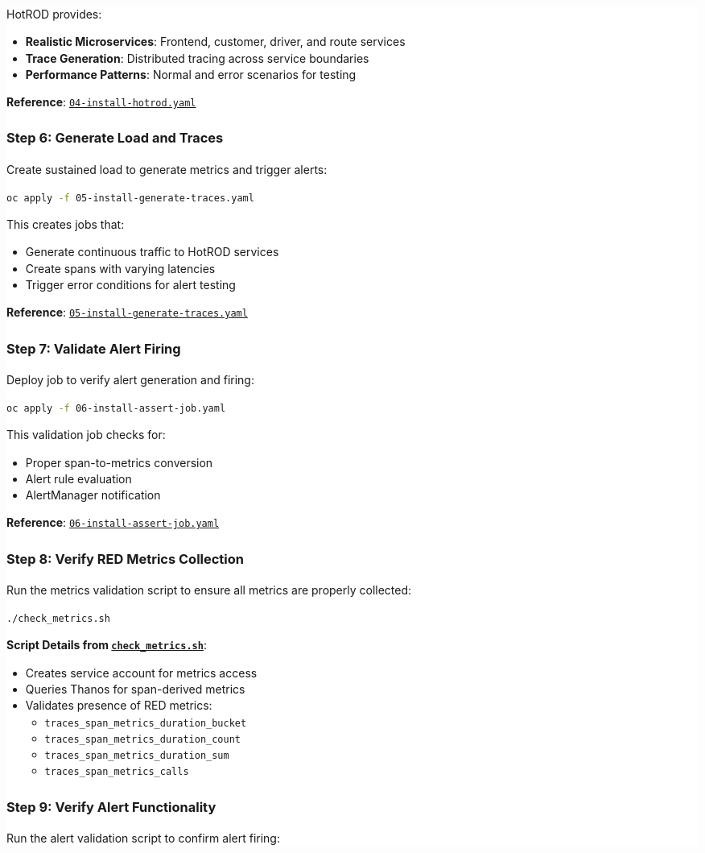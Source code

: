 HotROD provides:
- **Realistic Microservices**: Frontend, customer, driver, and route services
- **Trace Generation**: Distributed tracing across service boundaries
- **Performance Patterns**: Normal and error scenarios for testing

**Reference**: [`04-install-hotrod.yaml`](./04-install-hotrod.yaml)

### Step 6: Generate Load and Traces

Create sustained load to generate metrics and trigger alerts:

```bash
oc apply -f 05-install-generate-traces.yaml
```

This creates jobs that:
- Generate continuous traffic to HotROD services
- Create spans with varying latencies
- Trigger error conditions for alert testing

**Reference**: [`05-install-generate-traces.yaml`](./05-install-generate-traces.yaml)

### Step 7: Validate Alert Firing

Deploy job to verify alert generation and firing:

```bash
oc apply -f 06-install-assert-job.yaml
```

This validation job checks for:
- Proper span-to-metrics conversion
- Alert rule evaluation
- AlertManager notification

**Reference**: [`06-install-assert-job.yaml`](./06-install-assert-job.yaml)

### Step 8: Verify RED Metrics Collection

Run the metrics validation script to ensure all metrics are properly collected:

```bash
./check_metrics.sh
```

**Script Details from [`check_metrics.sh`](./check_metrics.sh)**:
- Creates service account for metrics access
- Queries Thanos for span-derived metrics
- Validates presence of RED metrics:
  - `traces_span_metrics_duration_bucket`
  - `traces_span_metrics_duration_count`  
  - `traces_span_metrics_duration_sum`
  - `traces_span_metrics_calls`

### Step 9: Verify Alert Functionality

Run the alert validation script to confirm alert firing:

